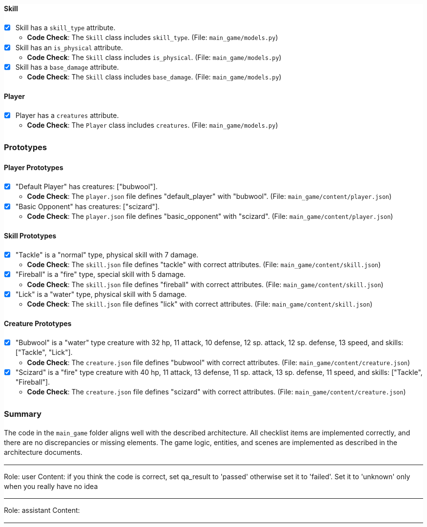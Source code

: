 #### Skill
- [x] Skill has a `skill_type` attribute.
  - **Code Check**: The `Skill` class includes `skill_type`. (File: `main_game/models.py`)
- [x] Skill has an `is_physical` attribute.
  - **Code Check**: The `Skill` class includes `is_physical`. (File: `main_game/models.py`)
- [x] Skill has a `base_damage` attribute.
  - **Code Check**: The `Skill` class includes `base_damage`. (File: `main_game/models.py`)

#### Player
- [x] Player has a `creatures` attribute.
  - **Code Check**: The `Player` class includes `creatures`. (File: `main_game/models.py`)

### Prototypes
#### Player Prototypes
- [x] "Default Player" has creatures: ["bubwool"].
  - **Code Check**: The `player.json` file defines "default_player" with "bubwool". (File: `main_game/content/player.json`)
- [x] "Basic Opponent" has creatures: ["scizard"].
  - **Code Check**: The `player.json` file defines "basic_opponent" with "scizard". (File: `main_game/content/player.json`)

#### Skill Prototypes
- [x] "Tackle" is a "normal" type, physical skill with 7 damage.
  - **Code Check**: The `skill.json` file defines "tackle" with correct attributes. (File: `main_game/content/skill.json`)
- [x] "Fireball" is a "fire" type, special skill with 5 damage.
  - **Code Check**: The `skill.json` file defines "fireball" with correct attributes. (File: `main_game/content/skill.json`)
- [x] "Lick" is a "water" type, physical skill with 5 damage.
  - **Code Check**: The `skill.json` file defines "lick" with correct attributes. (File: `main_game/content/skill.json`)

#### Creature Prototypes
- [x] "Bubwool" is a "water" type creature with 32 hp, 11 attack, 10 defense, 12 sp. attack, 12 sp. defense, 13 speed, and skills: ["Tackle", "Lick"].
  - **Code Check**: The `creature.json` file defines "bubwool" with correct attributes. (File: `main_game/content/creature.json`)
- [x] "Scizard" is a "fire" type creature with 40 hp, 11 attack, 13 defense, 11 sp. attack, 13 sp. defense, 11 speed, and skills: ["Tackle", "Fireball"].
  - **Code Check**: The `creature.json` file defines "scizard" with correct attributes. (File: `main_game/content/creature.json`)

### Summary
The code in the `main_game` folder aligns well with the described architecture. All checklist items are implemented correctly, and there are no discrepancies or missing elements. The game logic, entities, and scenes are implemented as described in the architecture documents.
__________________
Role: user
Content: if you think the code is correct, set qa_result to 'passed' otherwise set it to 'failed'. Set it to 'unknown' only when you really have no idea
__________________
Role: assistant
Content: 
__________________
